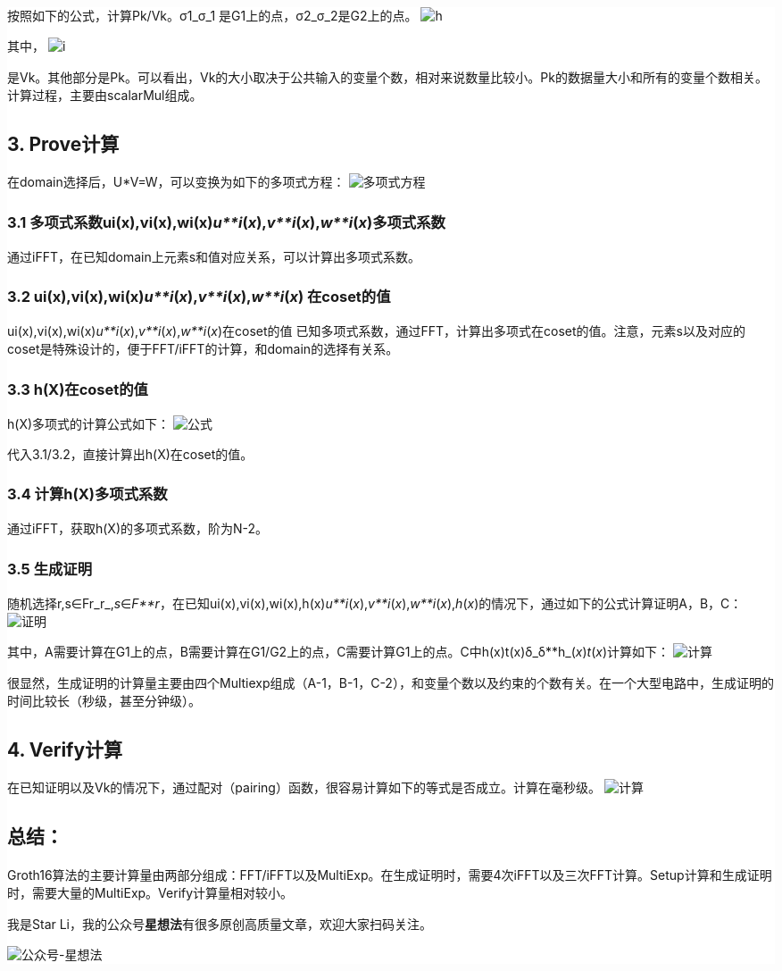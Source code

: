 按照如下的公式，计算Pk/Vk。σ1_σ_1 是G1上的点，σ2_σ_2是G2上的点。 ![h](https://img.learnblockchain.cn/2019/12/15767218514113.jpg)

其中， ![i](https://img.learnblockchain.cn/2019/12/15767218630732.jpg)

是Vk。其他部分是Pk。可以看出，Vk的大小取决于公共输入的变量个数，相对来说数量比较小。Pk的数据量大小和所有的变量个数相关。计算过程，主要由scalarMul组成。

## 3. Prove计算

在domain选择后，U*V=W，可以变换为如下的多项式方程： ![多项式方程](https://img.learnblockchain.cn/2019/12/15767218954398.jpg)

### 3.1 多项式系数ui(x),vi(x),wi(x)_u**i_(_x_),_v**i_(_x_),_w**i_(_x_)多项式系数

通过iFFT，在已知domain上元素s和值对应关系，可以计算出多项式系数。

### 3.2 ui(x),vi(x),wi(x)_u**i_(_x_),_v**i_(_x_),_w**i_(_x_) 在coset的值

ui(x),vi(x),wi(x)_u**i_(_x_),_v**i_(_x_),_w**i_(_x_)在coset的值 已知多项式系数，通过FFT，计算出多项式在coset的值。注意，元素s以及对应的coset是特殊设计的，便于FFT/iFFT的计算，和domain的选择有关系。

### 3.3 h(X)在coset的值

h(X)多项式的计算公式如下： ![公式](https://img.learnblockchain.cn/2019/12/15767220190023.jpg)

代入3.1/3.2，直接计算出h(X)在coset的值。

### 3.4 计算h(X)多项式系数

通过iFFT，获取h(X)的多项式系数，阶为N-2。

### 3.5 生成证明

随机选择r,s∈Fr_r_,_s_∈_F**r_，在已知ui(x),vi(x),wi(x),h(x)_u**i_(_x_),_v**i_(_x_),_w**i_(_x_),_h_(_x_)的情况下，通过如下的公式计算证明A，B，C： ![证明](https://img.learnblockchain.cn/2019/12/15767221030541.jpg)

其中，A需要计算在G1上的点，B需要计算在G1/G2上的点，C需要计算G1上的点。C中h(x)t(x)δ_δ**h_(_x_)_t_(_x_)计算如下： ![计算](https://img.learnblockchain.cn/2019/12/15767221449716.jpg)

很显然，生成证明的计算量主要由四个Multiexp组成（A-1，B-1，C-2），和变量个数以及约束的个数有关。在一个大型电路中，生成证明的时间比较长（秒级，甚至分钟级）。

## 4. Verify计算

在已知证明以及Vk的情况下，通过配对（pairing）函数，很容易计算如下的等式是否成立。计算在毫秒级。 ![计算](https://img.learnblockchain.cn/2019/12/15767221787917.jpg)

## 总结：

Groth16算法的主要计算量由两部分组成：FFT/iFFT以及MultiExp。在生成证明时，需要4次iFFT以及三次FFT计算。Setup计算和生成证明时，需要大量的MultiExp。Verify计算量相对较小。

我是Star Li，我的公众号**星想法**有很多原创高质量文章，欢迎大家扫码关注。

![公众号-星想法](https://img.learnblockchain.cn/2019/15572190575887.jpg!/scale/20)
